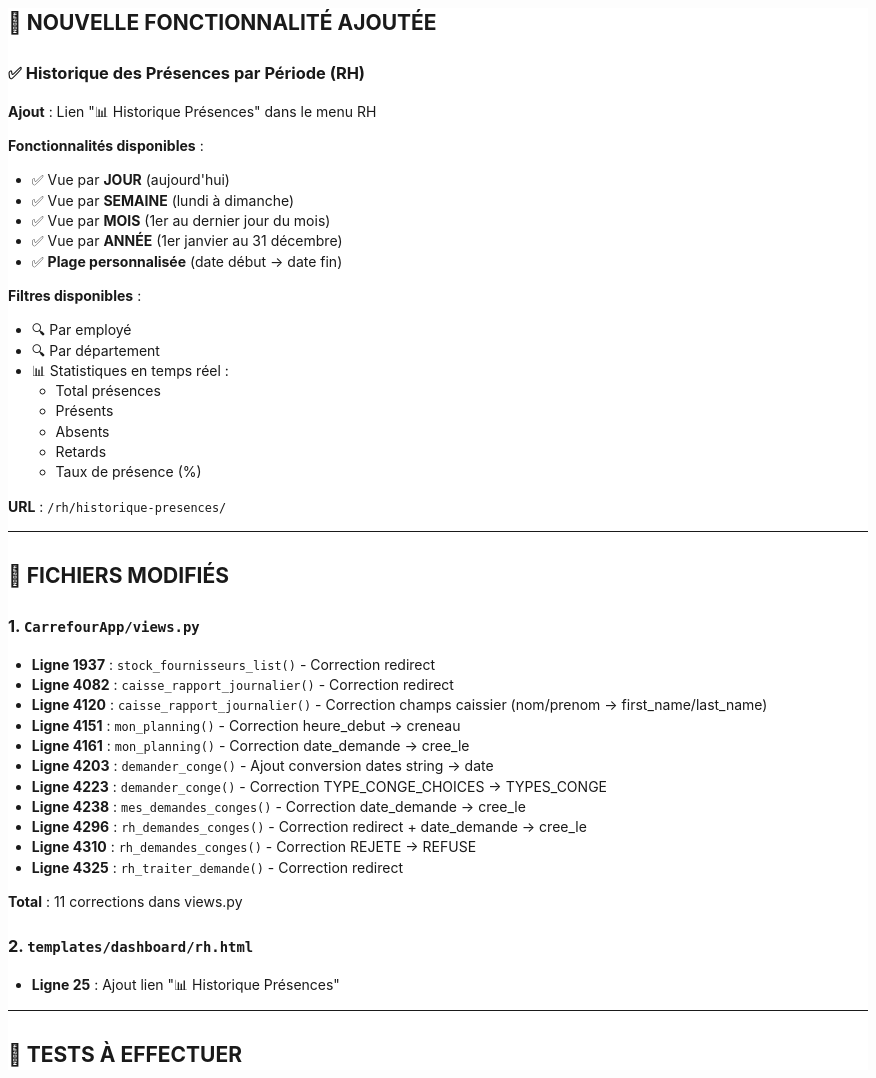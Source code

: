 
## 🎯 NOUVELLE FONCTIONNALITÉ AJOUTÉE

### ✅ Historique des Présences par Période (RH)

**Ajout** : Lien "📊 Historique Présences" dans le menu RH

**Fonctionnalités disponibles** :
- ✅ Vue par **JOUR** (aujourd'hui)
- ✅ Vue par **SEMAINE** (lundi à dimanche)
- ✅ Vue par **MOIS** (1er au dernier jour du mois)
- ✅ Vue par **ANNÉE** (1er janvier au 31 décembre)
- ✅ **Plage personnalisée** (date début → date fin)

**Filtres disponibles** :
- 🔍 Par employé
- 🔍 Par département
- 📊 Statistiques en temps réel :
  - Total présences
  - Présents
  - Absents
  - Retards
  - Taux de présence (%)

**URL** : `/rh/historique-presences/`

---

## 📁 FICHIERS MODIFIÉS

### 1. `CarrefourApp/views.py`
- **Ligne 1937** : `stock_fournisseurs_list()` - Correction redirect
- **Ligne 4082** : `caisse_rapport_journalier()` - Correction redirect
- **Ligne 4120** : `caisse_rapport_journalier()` - Correction champs caissier (nom/prenom → first_name/last_name)
- **Ligne 4151** : `mon_planning()` - Correction heure_debut → creneau
- **Ligne 4161** : `mon_planning()` - Correction date_demande → cree_le
- **Ligne 4203** : `demander_conge()` - Ajout conversion dates string → date
- **Ligne 4223** : `demander_conge()` - Correction TYPE_CONGE_CHOICES → TYPES_CONGE
- **Ligne 4238** : `mes_demandes_conges()` - Correction date_demande → cree_le
- **Ligne 4296** : `rh_demandes_conges()` - Correction redirect + date_demande → cree_le
- **Ligne 4310** : `rh_demandes_conges()` - Correction REJETE → REFUSE
- **Ligne 4325** : `rh_traiter_demande()` - Correction redirect

**Total** : 11 corrections dans views.py

### 2. `templates/dashboard/rh.html`
- **Ligne 25** : Ajout lien "📊 Historique Présences"

---

## 🧪 TESTS À EFFECTUER
